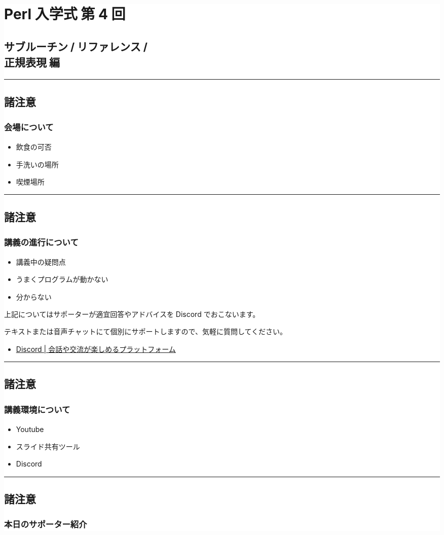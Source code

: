 # Perl 入学式 第 4 回

## サブルーチン / リファレンス /<br> 正規表現 編



---

## 諸注意

### 会場について

- 飲食の可否

- 手洗いの場所

- 喫煙場所

---

## 諸注意

### 講義の進行について

- 講義中の疑問点

- うまくプログラムが動かない

- 分からない

上記についてはサポーターが適宜回答やアドバイスを Discord でおこないます。

テキストまたは音声チャットにて個別にサポートしますので、気軽に質問してください。

- <a href="https://discord.gg/2QNqVyk" target="_blank">Discord | 会話や交流が楽しめるプラットフォーム</a>

---

## 諸注意

### 講義環境について

- Youtube

- スライド共有ツール

- Discord

---

## 諸注意

### 本日のサポーター紹介
